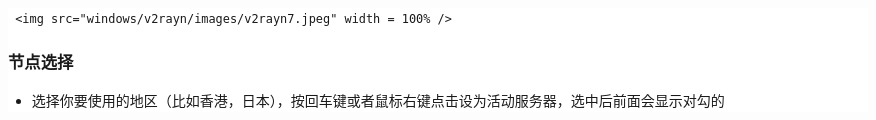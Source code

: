      <img src="windows/v2rayn/images/v2rayn7.jpeg" width = 100% />
</div>

### 节点选择

- 选择你要使用的地区（比如香港，日本），按回车键或者鼠标右键点击设为活动服务器，选中后前面会显示对勾的

<div align=center>